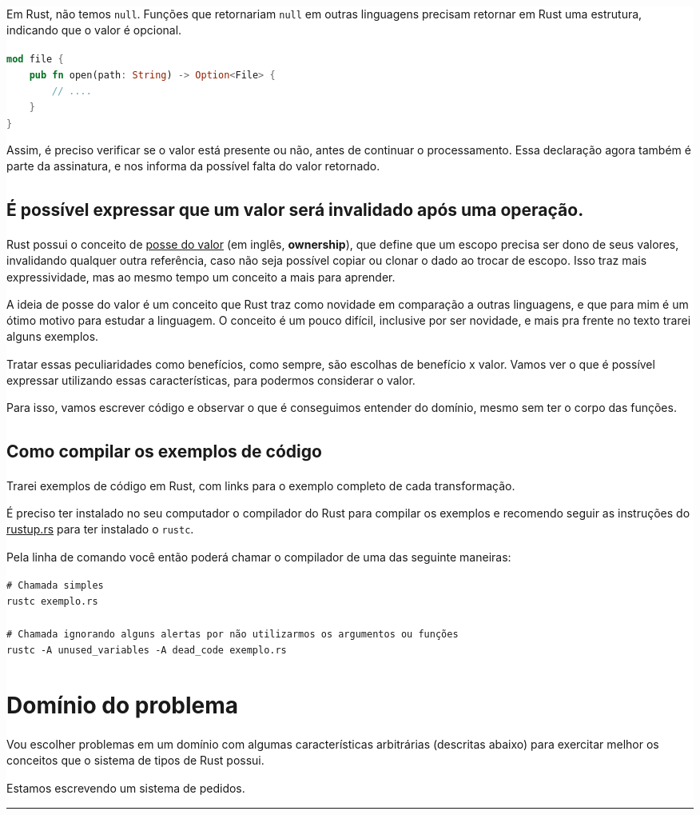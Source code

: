 Em Rust, não temos `null`. Funções que retornariam `null` em outras linguagens precisam retornar em Rust uma estrutura, indicando que o valor é opcional.

```rust
mod file {
    pub fn open(path: String) -> Option<File> {
        // ....
    }
}
```

Assim, é preciso verificar se o valor está presente ou não, antes de continuar o processamento. Essa declaração agora também é parte da assinatura, e nos informa da possível falta do valor retornado.

## É possível expressar que um valor será invalidado após uma operação.

Rust possui o conceito de [posse do valor](https://doc.rust-lang.org/book/ownership.html) (em inglês, **ownership**), que define que um escopo precisa ser dono de seus valores, invalidando qualquer outra referência, caso não seja possível copiar ou clonar o dado ao trocar de escopo. Isso traz mais expressividade, mas ao mesmo tempo um conceito a mais para aprender.

A ideia de posse do valor é um conceito que Rust traz como novidade em comparação a outras linguagens, e que para mim é um ótimo motivo para estudar a linguagem. O conceito é um pouco difícil, inclusive por ser novidade, e mais pra frente no texto trarei alguns exemplos.

Tratar essas peculiaridades como benefícios, como sempre, são escolhas de benefício x valor. Vamos ver o que é possível expressar utilizando essas características, para podermos considerar o valor.

Para isso, vamos escrever código e observar o que é conseguimos entender do domínio, mesmo sem ter o corpo das funções.

## Como compilar os exemplos de código

Trarei exemplos de código em Rust, com links para o exemplo completo de cada transformação.

É preciso ter instalado no seu computador o compilador do Rust para compilar os exemplos e recomendo seguir as instruções do [rustup.rs](https://www.rustup.rs/) para ter instalado o `rustc`.

Pela linha de comando você então poderá chamar o compilador de uma das seguinte maneiras:

```shell
# Chamada simples
rustc exemplo.rs

# Chamada ignorando alguns alertas por não utilizarmos os argumentos ou funções
rustc -A unused_variables -A dead_code exemplo.rs
```

# Domínio do problema

Vou escolher problemas em um domínio com algumas características arbitrárias (descritas abaixo) para exercitar melhor os conceitos que o sistema de tipos de Rust possui.

Estamos escrevendo um sistema de pedidos.

---
